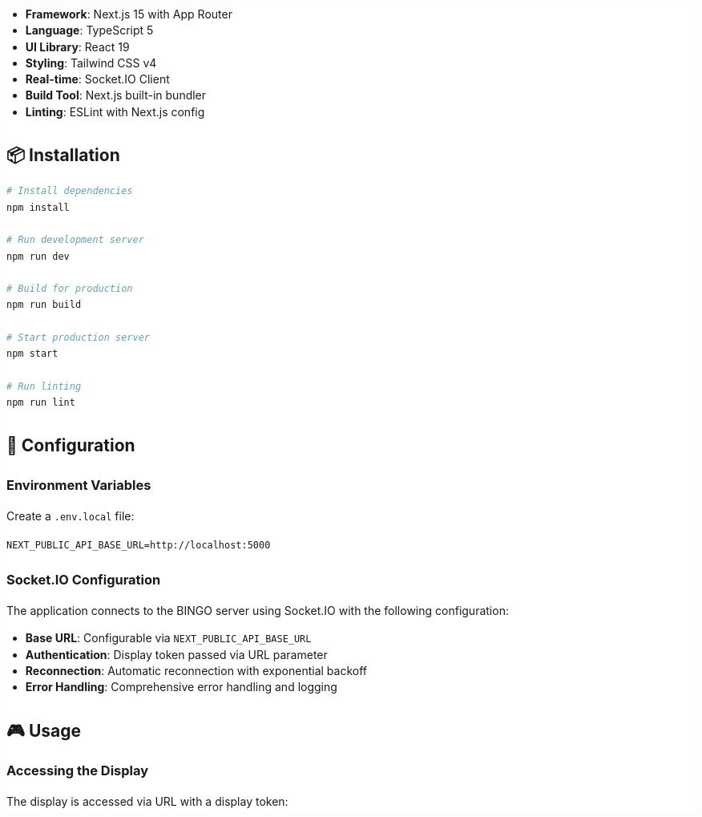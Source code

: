 - **Framework**: Next.js 15 with App Router
- **Language**: TypeScript 5
- **UI Library**: React 19
- **Styling**: Tailwind CSS v4
- **Real-time**: Socket.IO Client
- **Build Tool**: Next.js built-in bundler
- **Linting**: ESLint with Next.js config

## 📦 Installation

```bash
# Install dependencies
npm install

# Run development server
npm run dev

# Build for production
npm run build

# Start production server
npm start

# Run linting
npm run lint
```

## 🔧 Configuration

### Environment Variables

Create a `.env.local` file:

```env
NEXT_PUBLIC_API_BASE_URL=http://localhost:5000
```

### Socket.IO Configuration

The application connects to the BINGO server using Socket.IO with the following configuration:

- **Base URL**: Configurable via `NEXT_PUBLIC_API_BASE_URL`
- **Authentication**: Display token passed via URL parameter
- **Reconnection**: Automatic reconnection with exponential backoff
- **Error Handling**: Comprehensive error handling and logging

## 🎮 Usage

### Accessing the Display

The display is accessed via URL with a display token:
